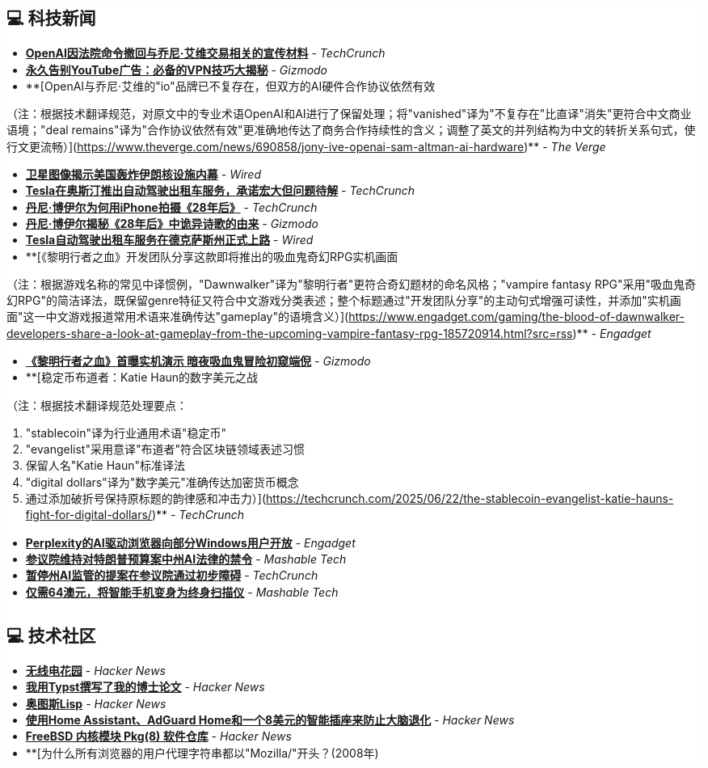 ## 💻 科技新闻

- **[OpenAI因法院命令撤回与乔尼·艾维交易相关的宣传材料](https://techcrunch.com/2025/06/22/openai-pulls-promotional-materials-around-jony-ive-deal/)** - *TechCrunch*
- **[永久告别YouTube广告：必备的VPN技巧大揭秘](https://gizmodo.com/say-goodbye-to-youtube-ads-forever-heres-the-vpn-trick-you-need-2000618177)** - *Gizmodo*
- **[OpenAI与乔尼·艾维的"io"品牌已不复存在，但双方的AI硬件合作协议依然有效

（注：根据技术翻译规范，对原文中的专业术语OpenAI和AI进行了保留处理；将"vanished"译为"不复存在"比直译"消失"更符合中文商业语境；"deal remains"译为"合作协议依然有效"更准确地传达了商务合作持续性的含义；调整了英文的并列结构为中文的转折关系句式，使行文更流畅）](https://www.theverge.com/news/690858/jony-ive-openai-sam-altman-ai-hardware)** - *The Verge*
- **[卫星图像揭示美国轰炸伊朗核设施内幕](https://www.wired.com/story/iran-fordow-nuclear-site-satellite-images-damage/)** - *Wired*
- **[Tesla在奥斯汀推出自动驾驶出租车服务，承诺宏大但问题待解](https://techcrunch.com/2025/06/22/tesla-launches-robotaxi-rides-in-austin-with-big-promises-and-unanswered-questions/)** - *TechCrunch*
- **[丹尼·博伊尔为何用iPhone拍摄《28年后》](https://techcrunch.com/2025/06/22/why-danny-boyle-shot-28-years-later-with-iphones/)** - *TechCrunch*
- **[丹尼·博伊尔揭秘《28年后》中诡异诗歌的由来](https://gizmodo.com/danny-boyle-explains-how-28-years-later-got-its-creepy-poem-2000618760)** - *Gizmodo*
- **[Tesla自动驾驶出租车服务在德克萨斯州正式上路](https://www.wired.com/story/tesla-robotaxi-service-launches-austin-texas/)** - *Wired*
- **[《黎明行者之血》开发团队分享这款即将推出的吸血鬼奇幻RPG实机画面

（注：根据游戏名称的常见中译惯例，"Dawnwalker"译为"黎明行者"更符合奇幻题材的命名风格；"vampire fantasy RPG"采用"吸血鬼奇幻RPG"的简洁译法，既保留genre特征又符合中文游戏分类表述；整个标题通过"开发团队分享"的主动句式增强可读性，并添加"实机画面"这一中文游戏报道常用术语来准确传达"gameplay"的语境含义）](https://www.engadget.com/gaming/the-blood-of-dawnwalker-developers-share-a-look-at-gameplay-from-the-upcoming-vampire-fantasy-rpg-185720914.html?src=rss)** - *Engadget*
- **[《黎明行者之血》首曝实机演示 暗夜吸血鬼冒险初窥端倪](https://gizmodo.com/the-first-blood-of-dawnwalker-gameplay-teases-a-vampiric-adventure-2000618675)** - *Gizmodo*
- **[稳定币布道者：Katie Haun的数字美元之战

（注：根据技术翻译规范处理要点：
1. "stablecoin"译为行业通用术语"稳定币"
2. "evangelist"采用意译"布道者"符合区块链领域表述习惯
3. 保留人名"Katie Haun"标准译法
4. "digital dollars"译为"数字美元"准确传达加密货币概念
5. 通过添加破折号保持原标题的韵律感和冲击力）](https://techcrunch.com/2025/06/22/the-stablecoin-evangelist-katie-hauns-fight-for-digital-dollars/)** - *TechCrunch*
- **[Perplexity的AI驱动浏览器向部分Windows用户开放](https://www.engadget.com/ai/perplexitys-ai-powered-browser-opens-up-to-select-windows-users-180629870.html?src=rss)** - *Engadget*
- **[参议院维持对特朗普预算案中州AI法律的禁令](https://mashable.com/article/senate-confirms-ban-of-state-regulation-of-ai)** - *Mashable Tech*
- **[暂停州AI监管的提案在参议院通过初步障碍](https://techcrunch.com/2025/06/22/moratorium-on-state-ai-regulation-clears-senate-hurdle/)** - *TechCrunch*
- **[仅需64澳元，将智能手机变身为终身扫描仪](https://mashable.com/au/deals/june-23-au-swiftscan)** - *Mashable Tech*

## 💻 技术社区

- **[无线电花园](https://radio.garden/?2025)** - *Hacker News*
- **[我用Typst撰写了我的博士论文](https://fransskarman.com/phd_thesis_in_typst.html)** - *Hacker News*
- **[奥图斯Lisp](https://yuriy-chumak.github.io/ol/)** - *Hacker News*
- **[使用Home Assistant、AdGuard Home和一个8美元的智能插座来防止大脑退化](https://www.romanklasen.com/blog/beating-brainrot-by-button/)** - *Hacker News*
- **[FreeBSD 内核模块 Pkg(8) 软件仓库](https://vermaden.wordpress.com/2025/06/22/freebsd-kernel-modules-pkg8-repositories/)** - *Hacker News*
- **[为什么所有浏览器的用户代理字符串都以"Mozilla/"开头？(2008年)
